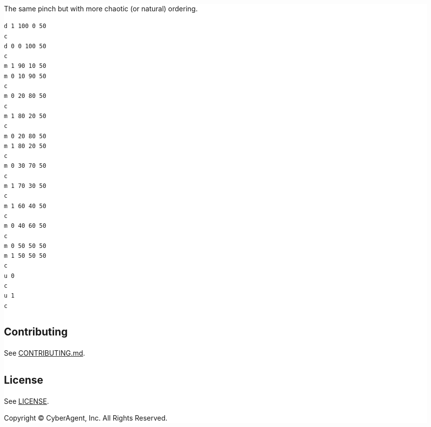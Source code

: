 The same pinch but with more chaotic (or natural) ordering.

```
d 1 100 0 50
c
d 0 0 100 50
c
m 1 90 10 50
m 0 10 90 50
c
m 0 20 80 50
c
m 1 80 20 50
c
m 0 20 80 50
m 1 80 20 50
c
m 0 30 70 50
c
m 1 70 30 50
c
m 1 60 40 50
c
m 0 40 60 50
c
m 0 50 50 50
m 1 50 50 50
c
u 0
c
u 1
c
```

## Contributing

See [CONTRIBUTING.md](CONTRIBUTING.md).

## License

See [LICENSE](LICENSE).

Copyright © CyberAgent, Inc. All Rights Reserved.

